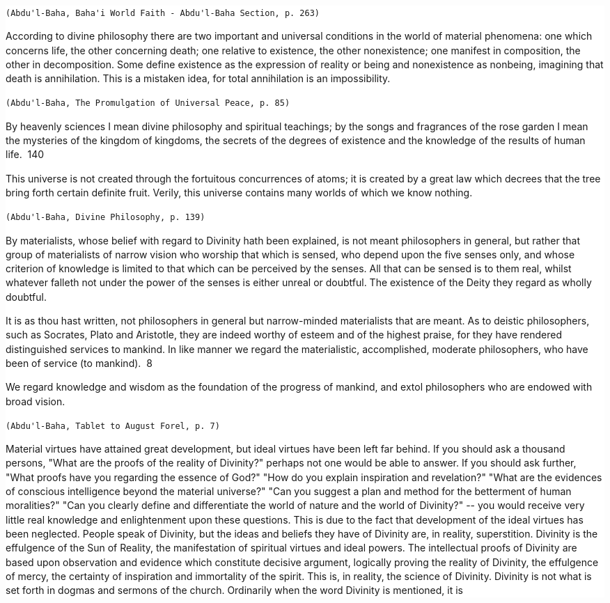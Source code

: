 	(Abdu'l-Baha, Baha'i World Faith - Abdu'l-Baha Section, p. 263)

According to divine philosophy there are two important and universal
conditions in the world of material phenomena: one which concerns
life, the other concerning death; one relative to existence, the other
nonexistence; one manifest in composition, the other in
decomposition. Some define existence as the expression of reality or
being and nonexistence as nonbeing, imagining that death is
annihilation. This is a mistaken idea, for total annihilation is an
impossibility.

	(Abdu'l-Baha, The Promulgation of Universal Peace, p. 85)

By heavenly sciences I mean divine philosophy and spiritual teachings;
by the songs and fragrances of the rose garden I mean the mysteries of
the kingdom of kingdoms, the secrets of the degrees of existence and
the knowledge of the results of human life.  140 

This universe is not created through the fortuitous concurrences of
atoms; it is created by a great law which decrees that the tree bring
forth certain definite fruit. Verily, this universe contains many
worlds of which we know nothing.

	(Abdu'l-Baha, Divine Philosophy, p. 139)

By materialists, whose belief with regard to Divinity hath been
explained, is not meant philosophers in general, but rather that group
of materialists of narrow vision who worship that which is sensed, who
depend upon the five senses only, and whose criterion of knowledge is
limited to that which can be perceived by the senses. All that can be
sensed is to them real, whilst whatever falleth not under the power of
the senses is either unreal or doubtful. The existence of the Deity
they regard as wholly doubtful.

It is as thou hast written, not philosophers in general but
narrow-minded materialists that are meant. As to deistic philosophers,
such as Socrates, Plato and Aristotle, they are indeed worthy of
esteem and of the highest praise, for they have rendered distinguished
services to mankind. In like manner we regard the materialistic,
accomplished, moderate philosophers, who have been of service (to
mankind).  8 

We regard knowledge and wisdom as the foundation of the progress of
mankind, and extol philosophers who are endowed with broad vision.

	(Abdu'l-Baha, Tablet to August Forel, p. 7)

Material virtues have attained great development, but ideal virtues
have been left far behind. If you should ask a thousand persons, "What
are the proofs of the reality of Divinity?" perhaps not one would be
able to answer. If you should ask further, "What proofs have you
regarding the essence of God?" "How do you explain inspiration and
revelation?" "What are the evidences of conscious intelligence beyond
the material universe?" "Can you suggest a plan and method for the
betterment of human moralities?" "Can you clearly define and
differentiate the world of nature and the world of Divinity?" -- you
would receive very little real knowledge and enlightenment upon these
questions. This is due to the fact that development of the ideal
virtues has been neglected. People speak of Divinity, but the ideas
and beliefs they have of Divinity are, in reality,
superstition. Divinity is the effulgence of the Sun of Reality, the
manifestation of spiritual virtues and ideal powers. The intellectual
proofs of Divinity are based upon observation and evidence which
constitute decisive argument, logically proving the reality of
Divinity, the effulgence of mercy, the certainty of inspiration and
immortality of the spirit. This is, in reality, the science of
Divinity. Divinity is not what is set forth in dogmas and sermons of
the church. Ordinarily when the word Divinity is mentioned, it is